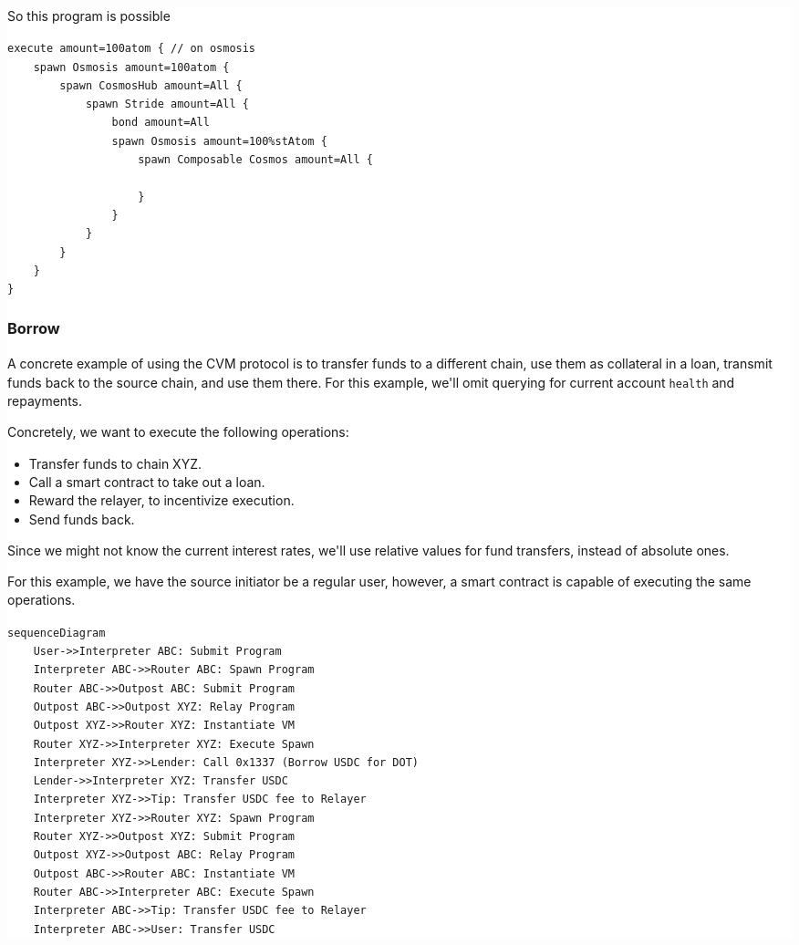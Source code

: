 So this program is possible
```kdl
execute amount=100atom { // on osmosis
    spawn Osmosis amount=100atom {
        spawn CosmosHub amount=All {
            spawn Stride amount=All {
                bond amount=All
                spawn Osmosis amount=100%stAtom {
                    spawn Composable Cosmos amount=All {

                    }
                }
            }
        }
    }
}
```


### Borrow

A concrete example of using the CVM protocol is to transfer funds to a different chain, use them as collateral in a loan, transmit funds back to the source chain, and use them there. For this example, we'll omit querying for current account `health` and repayments.

Concretely, we want to execute the following operations:

- Transfer funds to chain XYZ.
- Call a smart contract to take out a loan.
- Reward the relayer, to incentivize execution.
- Send funds back.

Since we might not know the current interest rates, we'll use relative values for fund transfers, instead of absolute ones.

For this example, we have the source initiator be a regular user, however, a smart contract is capable of executing the same operations.

```mermaid
sequenceDiagram
    User->>Interpreter ABC: Submit Program
    Interpreter ABC->>Router ABC: Spawn Program
    Router ABC->>Outpost ABC: Submit Program
    Outpost ABC->>Outpost XYZ: Relay Program
    Outpost XYZ->>Router XYZ: Instantiate VM
    Router XYZ->>Interpreter XYZ: Execute Spawn
    Interpreter XYZ->>Lender: Call 0x1337 (Borrow USDC for DOT)
    Lender->>Interpreter XYZ: Transfer USDC
    Interpreter XYZ->>Tip: Transfer USDC fee to Relayer
    Interpreter XYZ->>Router XYZ: Spawn Program
    Router XYZ->>Outpost XYZ: Submit Program
    Outpost XYZ->>Outpost ABC: Relay Program
    Outpost ABC->>Router ABC: Instantiate VM
    Router ABC->>Interpreter ABC: Execute Spawn
    Interpreter ABC->>Tip: Transfer USDC fee to Relayer
    Interpreter ABC->>User: Transfer USDC
```
